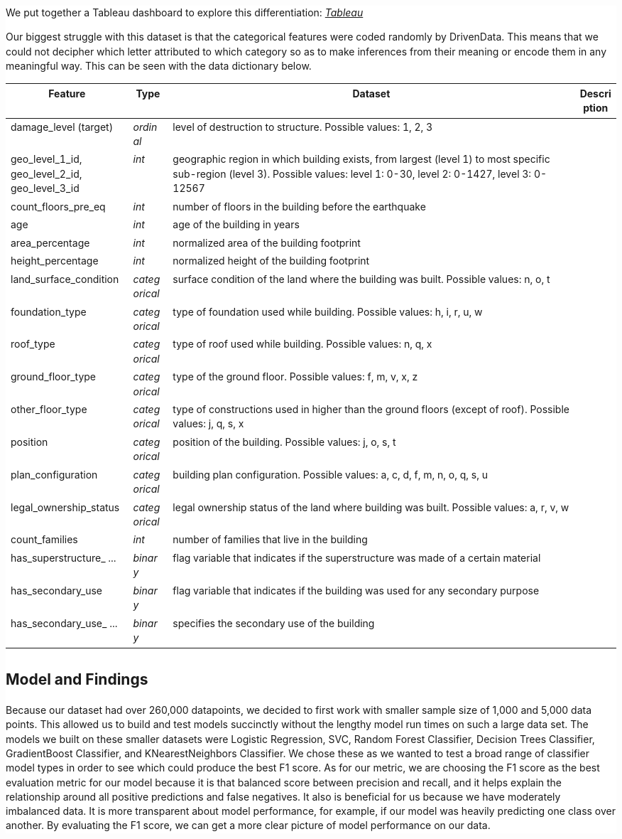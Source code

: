 We put together a Tableau dashboard to explore this differentiation: [*Tableau*](‘https://public.tableau.com/views/Book1_16527329823420/Dashboard?:language=en-US&:display_count=n&:origin=viz_share_link’) 

Our biggest struggle with this dataset is that the categorical features were coded randomly by DrivenData. This means that we could not decipher which letter attributed to which category so as to make inferences from their meaning or encode them in any meaningful way. This can be seen with the data dictionary below. 

|Feature|Type|Dataset|Description|
|---|---|---|---|
|damage_level (target)|*ordinal*|level of destruction to structure. Possible values: 1, 2, 3|
|geo_level_1_id, geo_level_2_id, geo_level_3_id|*int*|geographic region in which building exists, from largest (level 1) to most specific sub-region (level 3). Possible values: level 1: 0-30, level 2: 0-1427, level 3: 0-12567|
|count_floors_pre_eq|*int*|number of floors in the building before the earthquake|
|age|*int*|age of the building in years|
|area_percentage|*int*|normalized area of the building footprint|
|height_percentage|*int*|normalized height of the building footprint|
|land_surface_condition|*categorical*|surface condition of the land where the building was built. Possible values: n, o, t|
|foundation_type|*categorical*|type of foundation used while building. Possible values: h, i, r, u, w|
|roof_type|*categorical*|type of roof used while building. Possible values: n, q, x|
|ground_floor_type|*categorical*|type of the ground floor. Possible values: f, m, v, x, z|
|other_floor_type|*categorical*|type of constructions used in higher than the ground floors (except of roof). Possible values: j, q, s, x|
|position|*categorical*|position of the building. Possible values: j, o, s, t|
|plan_configuration|*categorical*|building plan configuration. Possible values: a, c, d, f, m, n, o, q, s, u|
|legal_ownership_status|*categorical*|legal ownership status of the land where building was built. Possible values: a, r, v, w|
|count_families|*int*|number of families that live in the building|
|has_superstructure_ ...|*binary*|flag variable that indicates if the superstructure was made of a certain material|
|has_secondary_use|*binary*|flag variable that indicates if the building was used for any secondary purpose|
|has_secondary_use_ ...|*binary*|specifies the secondary use of the building|


## Model and Findings

Because our dataset had over 260,000 datapoints, we decided to first work with smaller sample size of 1,000 and 5,000 data points. This allowed us to build and test models succinctly without the lengthy model run times on such a large data set. The models we built on these smaller datasets were Logistic Regression, SVC, Random Forest Classifier, Decision Trees Classifier, GradientBoost Classifier, and KNearestNeighbors Classifier. We chose these as we wanted to test a broad range of classifier model types in order to see which could produce the best F1 score. 
As for our metric, we are choosing the F1 score as the best evaluation metric for our model because it is that balanced score between precision and recall, and it helps explain the relationship around all positive predictions and false negatives. It also is beneficial for us because we have moderately imbalanced data. It is more transparent about model performance, for example, if our model was heavily predicting one class over another. By evaluating the F1 score, we can get a more clear picture of model performance on our data.

